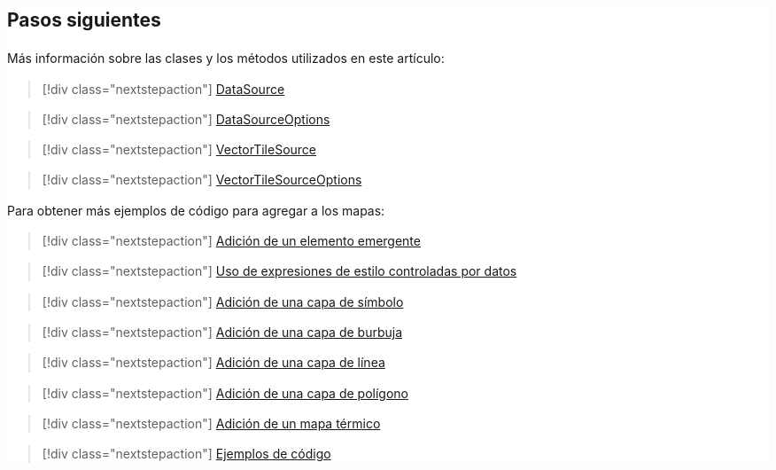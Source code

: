 ## <a name="next-steps"></a>Pasos siguientes

Más información sobre las clases y los métodos utilizados en este artículo:

> [!div class="nextstepaction"]
> [DataSource](/javascript/api/azure-maps-control/atlas.source.datasource)

> [!div class="nextstepaction"]
> [DataSourceOptions](/javascript/api/azure-maps-control/atlas.datasourceoptions)

> [!div class="nextstepaction"]
> [VectorTileSource](/javascript/api/azure-maps-control/atlas.source.vectortilesource)

> [!div class="nextstepaction"]
> [VectorTileSourceOptions](/javascript/api/azure-maps-control/atlas.vectortilesourceoptions)

Para obtener más ejemplos de código para agregar a los mapas:

> [!div class="nextstepaction"]
> [Adición de un elemento emergente](map-add-popup.md)

> [!div class="nextstepaction"]
> [Uso de expresiones de estilo controladas por datos](data-driven-style-expressions-web-sdk.md)

> [!div class="nextstepaction"]
> [Adición de una capa de símbolo](map-add-pin.md)

> [!div class="nextstepaction"]
> [Adición de una capa de burbuja](map-add-bubble-layer.md)

> [!div class="nextstepaction"]
> [Adición de una capa de línea](map-add-line-layer.md)

> [!div class="nextstepaction"]
> [Adición de una capa de polígono](map-add-shape.md)

> [!div class="nextstepaction"]
> [Adición de un mapa térmico](map-add-heat-map-layer.md)

> [!div class="nextstepaction"]
> [Ejemplos de código](/samples/browse/?products=azure-maps)